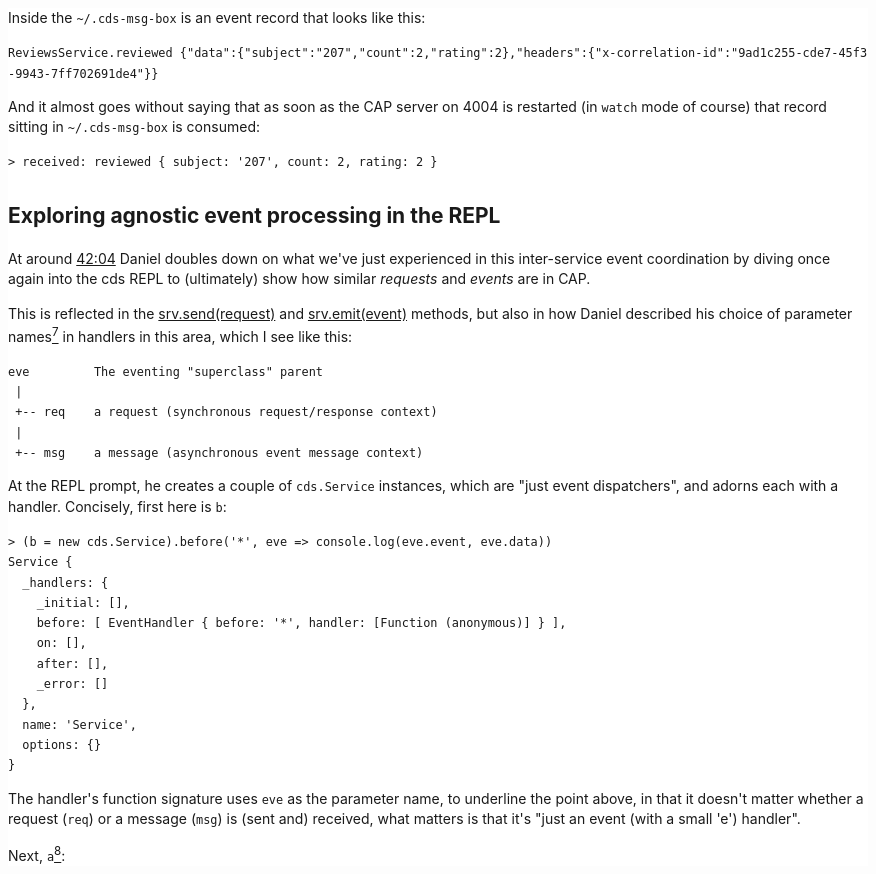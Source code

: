 Inside the `~/.cds-msg-box` is an event record that looks like this:

```log
ReviewsService.reviewed {"data":{"subject":"207","count":2,"rating":2},"headers":{"x-correlation-id":"9ad1c255-cde7-45f3-9943-7ff702691de4"}}
```

And it almost goes without saying that as soon as the CAP server on 4004 is restarted (in `watch` mode of course) that record sitting in `~/.cds-msg-box` is consumed:

```log
> received: reviewed { subject: '207', count: 2, rating: 2 }
```

<a name="exploring-agnostic-event-processing-in-the-repl"></a>
## Exploring agnostic event processing in the REPL

At around [42:04][106] Daniel doubles down on what we've just experienced in this inter-service event coordination by diving once again into the cds REPL to (ultimately) show how similar _requests_ and _events_ are in CAP.

This is reflected in the [srv.send(request)][36] and [srv.emit(event)][37] methods, but also in how Daniel described his choice of parameter names[<sup>7</sup>](#footnote-7) in handlers in this area, which I see like this:

```text
eve         The eventing "superclass" parent
 |
 +-- req    a request (synchronous request/response context)
 |
 +-- msg    a message (asynchronous event message context)
```

At the REPL prompt, he creates a couple of `cds.Service` instances, which are "just event dispatchers", and adorns each with a handler. Concisely, first here is `b`:

```log
> (b = new cds.Service).before('*', eve => console.log(eve.event, eve.data))
Service {
  _handlers: {
    _initial: [],
    before: [ EventHandler { before: '*', handler: [Function (anonymous)] } ],
    on: [],
    after: [],
    _error: []
  },
  name: 'Service',
  options: {}
}
```

The handler's function signature uses `eve` as the parameter name, to underline the point above, in that it doesn't matter whether a request (`req`) or a message (`msg`) is (sent and) received, what matters is that it's "just an event (with a small 'e') handler".

Next, `a`[<sup>8</sup>](#footnote-8):
 

[1]: /blog/posts/2024/12/06/the-art-and-science-of-cap/
[2]: https://www.youtube.com/live/BpTDnYxoNXI
[3]: /blog/posts/2024/12/10/tasc-notes-part-4/
[4]: https://cap.cloud.sap/docs/cds/cdl
[5]: https://cap.cloud.sap/docs/cds/csn
[6]: https://cap.cloud.sap/docs/cds/cql
[7]: https://cap.cloud.sap/docs/cds/cqn
[8]: https://cap.cloud.sap/docs/cds/cql#with-infix-filters
[9]: https://en.wikipedia.org/wiki/Infix_notation
[10]: https://cap.cloud.sap/docs/cds/cdl#association-like-calculated-elements
[11]: https://cap.cloud.sap/docs/cds/cdl#publish-associations-with-filter
[12]: /blog/posts/2024/12/10/tasc-notes-part-4/#appendix1
[13]: https://github.com/qmacro/northbreeze
[14]: https://docs.docker.com/reference/cli/docker/container/run/#rm
[15]: https://hachyderm.io/deck/@qmacro/113673469026384747
[16]: https://nodejs.org/api/repl.html#commands-and-special-keys
[17]: https://developer.mozilla.org/en-US/docs/Web/JavaScript/Reference/Template_literals
[18]: /blog/posts/2024/12/10/tasc-notes-part-4/#await
[19]: https://developer-challenge.cfapps.eu10.hana.ondemand.com/odata/v4/northbreeze/Suppliers?$expand=Products($select=ProductName;$filter=Discontinued%20eq%20false)&$filter=CompanyName%20eq%20%27Tokyo%20Traders%27
[20]: https://github.com/qmacro/odata-v4-and-cap/blob/main/slides.md#improved-expand
[21]: https://github.com/qmacro/odata-v4-and-cap
[22]: /blog/posts/2017/02/19/the-beauty-of-recursion-and-list-machinery/#initialrecognition
[23]: https://en.wikipedia.org/wiki/CAR_and_CDR
[24]: /blog/posts/2024/11/08/flattening-the-hierarchy-with-mixins/
[25]: https://github.com/SAP-samples/cloud-cap-samples
[26]: https://docs.npmjs.com/cli/v8/using-npm/workspaces
[27]: https://github.com/SAP-samples/cloud-cap-samples/blob/main/bookstore/index.cds
[28]: https://github.com/SAP-samples/cloud-cap-samples/blob/main/bookstore/srv/mashup.cds
[29]: https://github.com/SAP-samples/cloud-cap-samples/blob/main/bookstore/package.json
[30]: /blog/posts/2024/12/10/tasc-notes-part-4#tight-loops-design-time-affordances-and-service-integration
[31]: /images/2024/12/mocking.png
[32]: /images/2024/12/connect.png
[33]: https://cap.cloud.sap/docs/about/#jumpstart-grow-as-you-go
[34]: https://vuejs.org/
[35]: https://creators.spotify.com/pod/show/tech-aloud/episodes/The-Simplest-Thing-that-Could-Possibly-Work--A-conversation-with-Ward-Cunningham--Part-V---Bill-Venners-e5dpts
[36]: https://cap.cloud.sap/docs/node.js/core-services#srv-send-request
[37]: https://cap.cloud.sap/docs/node.js/core-services#srv-emit-event
[38]: https://github.com/dspinellis/unix-history-repo/blob/BSD-3-Snapshot-Development/etc/passwd
[39]: https://cap.cloud.sap/docs/node.js/core-services#interceptor-stack-with-next
[40]: https://code.visualstudio.com/docs/nodejs/nodejs-debugging
[41]: https://cap.cloud.sap/docs/node.js/events
[42]: https://cap.cloud.sap/docs/node.js/events#cds-event
[43]: https://cap.cloud.sap/docs/node.js/events#cds-request
[44]: /blog/posts/2024/12/10/tasc-notes-part-4/#everything-is-a-service
[45]: https://cap.cloud.sap/docs/
[46]: https://developer-challenge.cfapps.eu10.hana.ondemand.com/odata/v4/northbreeze
[47]: https://cap.cloud.sap/docs/releases/dec24#cds-repl-enhancements
[48]: https://cap.cloud.sap/docs/releases/dec24
[101]: https://www.youtube.com/live/BpTDnYxoNXI?t=1050
[102]: https://www.youtube.com/live/BpTDnYxoNXI?t=1302
[103]: https://www.youtube.com/live/BpTDnYxoNXI?t=1455
[104]: https://www.youtube.com/live/BpTDnYxoNXI?t=1701
[105]: https://www.youtube.com/live/BpTDnYxoNXI?t=1711
[106]: https://www.youtube.com/live/BpTDnYxoNXI?t=2524
[107]: https://www.youtube.com/live/BpTDnYxoNXI?t=2845
[108]: https://www.youtube.com/live/BpTDnYxoNXI?t=2996
[109]: https://www.youtube.com/live/BpTDnYxoNXI?t=3230
